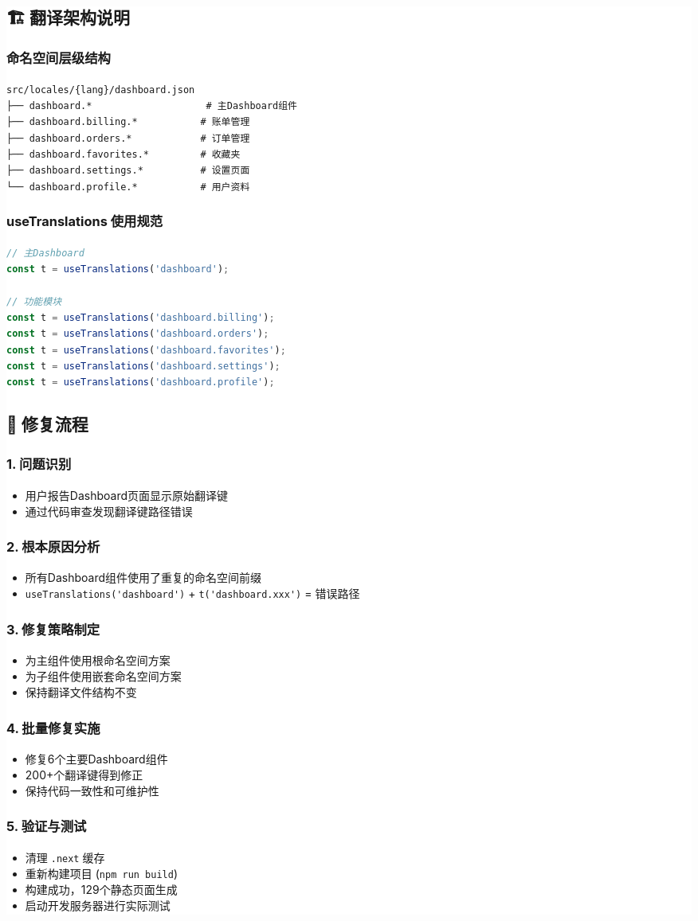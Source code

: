 ## 🏗️ 翻译架构说明

### 命名空间层级结构
```
src/locales/{lang}/dashboard.json
├── dashboard.*                    # 主Dashboard组件
├── dashboard.billing.*           # 账单管理
├── dashboard.orders.*            # 订单管理
├── dashboard.favorites.*         # 收藏夹
├── dashboard.settings.*          # 设置页面
└── dashboard.profile.*           # 用户资料
```

### useTranslations 使用规范
```typescript
// 主Dashboard
const t = useTranslations('dashboard');

// 功能模块
const t = useTranslations('dashboard.billing');
const t = useTranslations('dashboard.orders');
const t = useTranslations('dashboard.favorites');
const t = useTranslations('dashboard.settings');
const t = useTranslations('dashboard.profile');
```

## 🔄 修复流程

### 1. 问题识别
- 用户报告Dashboard页面显示原始翻译键
- 通过代码审查发现翻译键路径错误

### 2. 根本原因分析
- 所有Dashboard组件使用了重复的命名空间前缀
- `useTranslations('dashboard')` + `t('dashboard.xxx')` = 错误路径

### 3. 修复策略制定
- 为主组件使用根命名空间方案
- 为子组件使用嵌套命名空间方案
- 保持翻译文件结构不变

### 4. 批量修复实施
- 修复6个主要Dashboard组件
- 200+个翻译键得到修正
- 保持代码一致性和可维护性

### 5. 验证与测试
- 清理 `.next` 缓存
- 重新构建项目 (`npm run build`)
- 构建成功，129个静态页面生成
- 启动开发服务器进行实际测试
